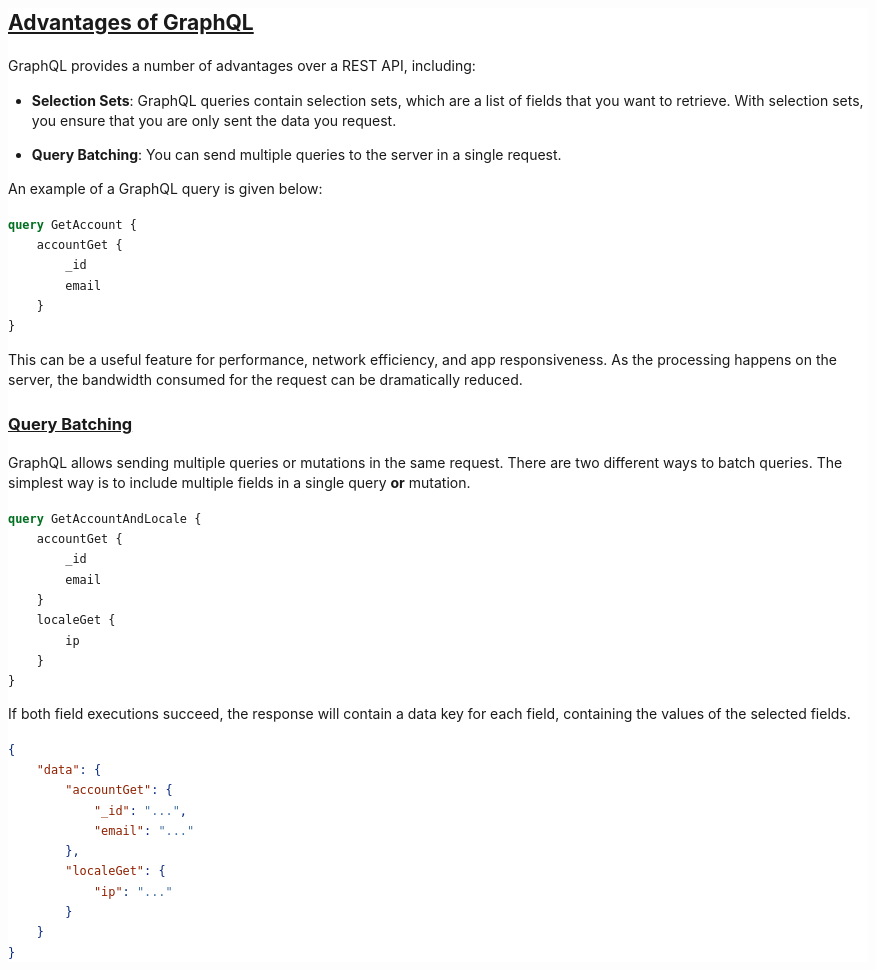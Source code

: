 ## [Advantages of GraphQL](/docs/graphql#advantages)

GraphQL provides a number of advantages over a REST API, including:

- **Selection Sets**: GraphQL queries contain selection sets, which are a list of fields that you want to retrieve. With selection sets, you ensure that you are only sent the data you request.

- **Query Batching**: You can send multiple queries to the server in a single request.

An example of a GraphQL query is given below:

```graphql
query GetAccount {
    accountGet {
        _id
        email
    }
}
```

This can be a useful feature for performance, network efficiency, and app responsiveness. As the processing happens on the server, the bandwidth consumed for the request can be dramatically reduced.

### [Query Batching](/docs/graphql#query-batching)

GraphQL allows sending multiple queries or mutations in the same request. There are two different ways to batch queries. The simplest way is to include multiple fields in a single query **or** mutation.

```graphql
query GetAccountAndLocale {
    accountGet {
        _id
        email
    }
    localeGet {
        ip
    }
}
```

If both field executions succeed, the response will contain a data key for each field, containing the values of the selected fields.

```json
{
    "data": {
        "accountGet": {
            "_id": "...",
            "email": "..."
        },
        "localeGet": {
            "ip": "..."
        }
    }
}
```
